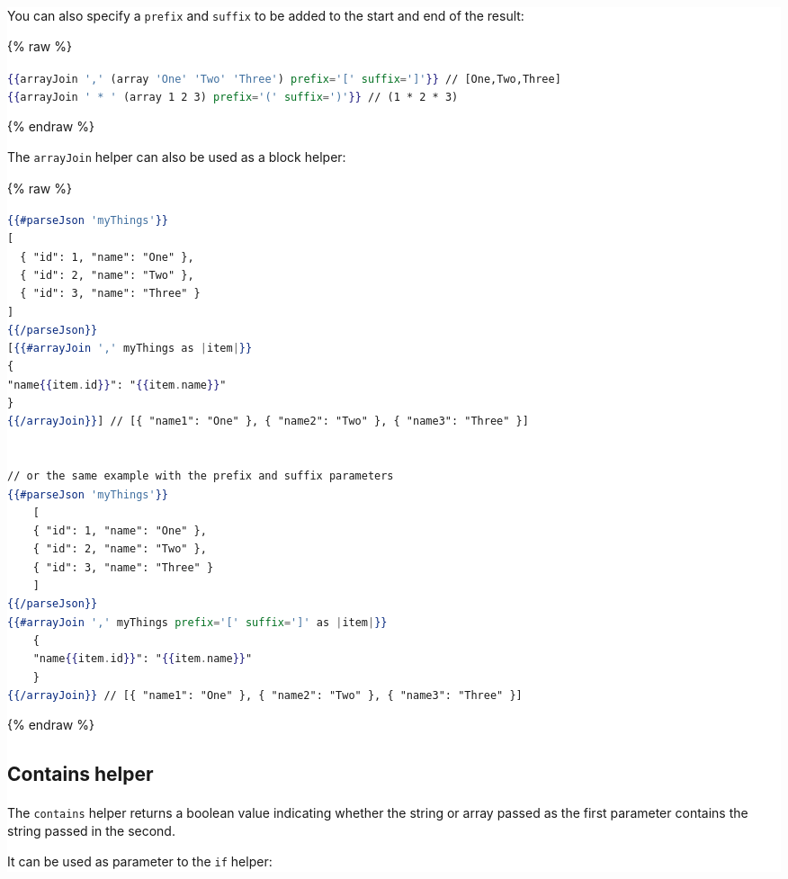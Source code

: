 You can also specify a `prefix` and `suffix` to be added to the start and end of the result:

{% raw %}

```handlebars
{{arrayJoin ',' (array 'One' 'Two' 'Three') prefix='[' suffix=']'}} // [One,Two,Three]
{{arrayJoin ' * ' (array 1 2 3) prefix='(' suffix=')'}} // (1 * 2 * 3)
```

{% endraw %}

The `arrayJoin` helper can also be used as a block helper:

{% raw %}

```handlebars
{{#parseJson 'myThings'}}
[
  { "id": 1, "name": "One" },
  { "id": 2, "name": "Two" },
  { "id": 3, "name": "Three" }
]
{{/parseJson}}
[{{#arrayJoin ',' myThings as |item|}}
{
"name{{item.id}}": "{{item.name}}"
}
{{/arrayJoin}}] // [{ "name1": "One" }, { "name2": "Two" }, { "name3": "Three" }]


// or the same example with the prefix and suffix parameters
{{#parseJson 'myThings'}}
    [
    { "id": 1, "name": "One" },
    { "id": 2, "name": "Two" },
    { "id": 3, "name": "Three" }
    ]
{{/parseJson}}
{{#arrayJoin ',' myThings prefix='[' suffix=']' as |item|}}
    {
    "name{{item.id}}": "{{item.name}}"
    }
{{/arrayJoin}} // [{ "name1": "One" }, { "name2": "Two" }, { "name3": "Three" }]
```

{% endraw %}


## Contains helper

The `contains` helper returns a boolean value indicating whether the string or array passed as the first parameter
contains the string passed in the second.

It can be used as parameter to the `if` helper:
